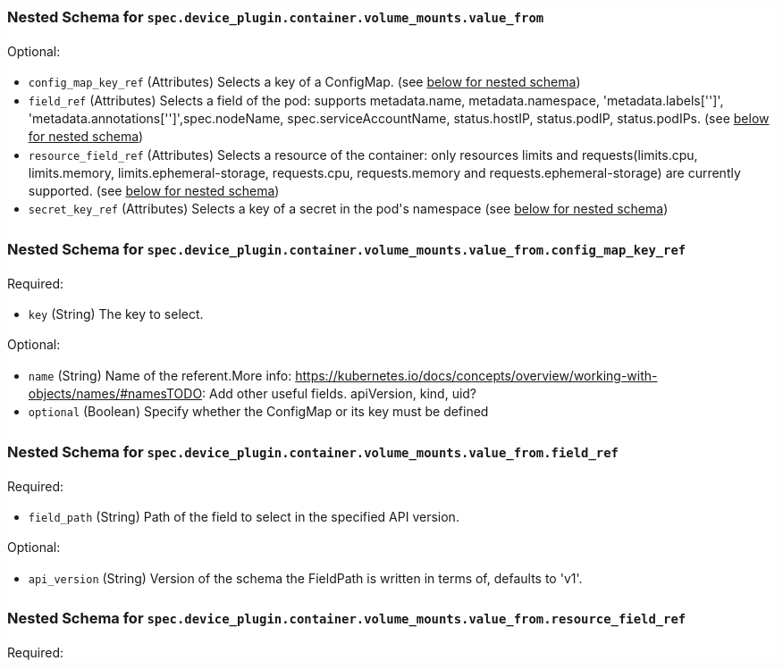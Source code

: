<a id="nestedatt--spec--device_plugin--container--volume_mounts--value_from"></a>
### Nested Schema for `spec.device_plugin.container.volume_mounts.value_from`

Optional:

- `config_map_key_ref` (Attributes) Selects a key of a ConfigMap. (see [below for nested schema](#nestedatt--spec--device_plugin--container--volume_mounts--value_from--config_map_key_ref))
- `field_ref` (Attributes) Selects a field of the pod: supports metadata.name, metadata.namespace, 'metadata.labels['<KEY>']', 'metadata.annotations['<KEY>']',spec.nodeName, spec.serviceAccountName, status.hostIP, status.podIP, status.podIPs. (see [below for nested schema](#nestedatt--spec--device_plugin--container--volume_mounts--value_from--field_ref))
- `resource_field_ref` (Attributes) Selects a resource of the container: only resources limits and requests(limits.cpu, limits.memory, limits.ephemeral-storage, requests.cpu, requests.memory and requests.ephemeral-storage) are currently supported. (see [below for nested schema](#nestedatt--spec--device_plugin--container--volume_mounts--value_from--resource_field_ref))
- `secret_key_ref` (Attributes) Selects a key of a secret in the pod's namespace (see [below for nested schema](#nestedatt--spec--device_plugin--container--volume_mounts--value_from--secret_key_ref))

<a id="nestedatt--spec--device_plugin--container--volume_mounts--value_from--config_map_key_ref"></a>
### Nested Schema for `spec.device_plugin.container.volume_mounts.value_from.config_map_key_ref`

Required:

- `key` (String) The key to select.

Optional:

- `name` (String) Name of the referent.More info: https://kubernetes.io/docs/concepts/overview/working-with-objects/names/#namesTODO: Add other useful fields. apiVersion, kind, uid?
- `optional` (Boolean) Specify whether the ConfigMap or its key must be defined


<a id="nestedatt--spec--device_plugin--container--volume_mounts--value_from--field_ref"></a>
### Nested Schema for `spec.device_plugin.container.volume_mounts.value_from.field_ref`

Required:

- `field_path` (String) Path of the field to select in the specified API version.

Optional:

- `api_version` (String) Version of the schema the FieldPath is written in terms of, defaults to 'v1'.


<a id="nestedatt--spec--device_plugin--container--volume_mounts--value_from--resource_field_ref"></a>
### Nested Schema for `spec.device_plugin.container.volume_mounts.value_from.resource_field_ref`

Required:
